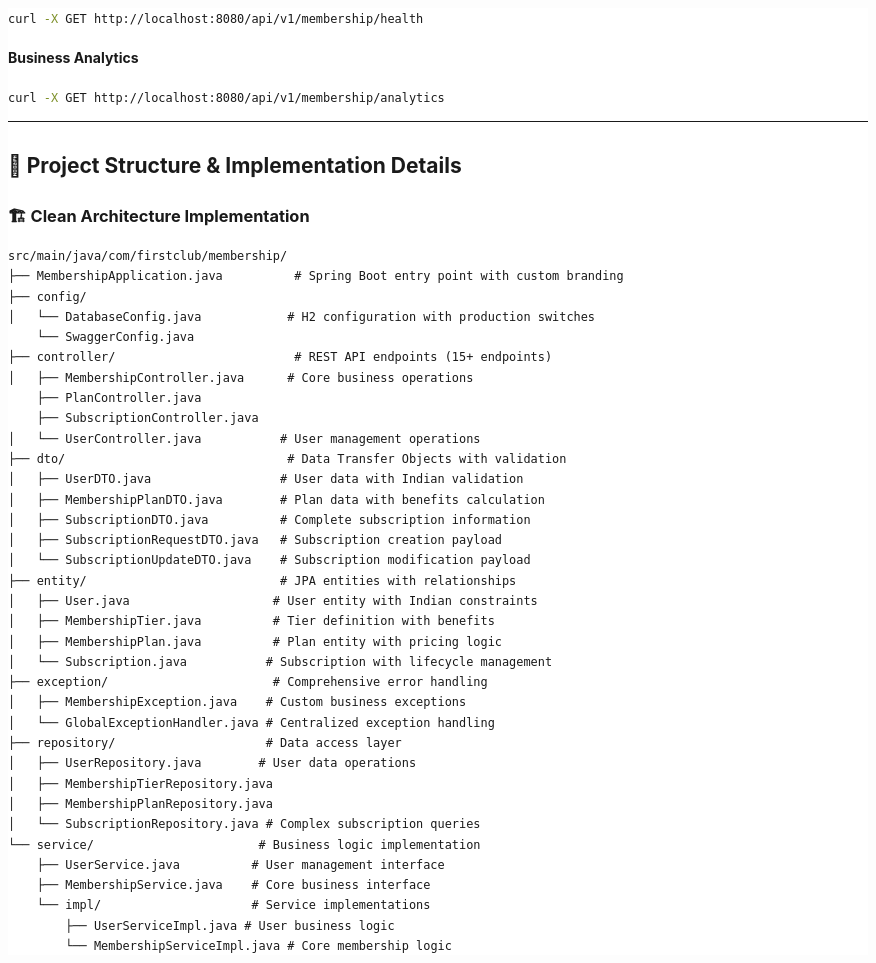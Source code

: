 ```bash
curl -X GET http://localhost:8080/api/v1/membership/health
```

#### **Business Analytics**

```bash
curl -X GET http://localhost:8080/api/v1/membership/analytics
```

-----

## 📁 **Project Structure & Implementation Details**

### **🏗️ Clean Architecture Implementation**

```
src/main/java/com/firstclub/membership/
├── MembershipApplication.java          # Spring Boot entry point with custom branding
├── config/
│   └── DatabaseConfig.java            # H2 configuration with production switches
    └── SwaggerConfig.java
├── controller/                         # REST API endpoints (15+ endpoints)
│   ├── MembershipController.java      # Core business operations
    ├── PlanController.java
    ├── SubscriptionController.java
│   └── UserController.java           # User management operations
├── dto/                               # Data Transfer Objects with validation
│   ├── UserDTO.java                  # User data with Indian validation
│   ├── MembershipPlanDTO.java        # Plan data with benefits calculation
│   ├── SubscriptionDTO.java          # Complete subscription information
│   ├── SubscriptionRequestDTO.java   # Subscription creation payload
│   └── SubscriptionUpdateDTO.java    # Subscription modification payload
├── entity/                           # JPA entities with relationships
│   ├── User.java                    # User entity with Indian constraints
│   ├── MembershipTier.java          # Tier definition with benefits
│   ├── MembershipPlan.java          # Plan entity with pricing logic
│   └── Subscription.java           # Subscription with lifecycle management
├── exception/                       # Comprehensive error handling
│   ├── MembershipException.java    # Custom business exceptions
│   └── GlobalExceptionHandler.java # Centralized exception handling
├── repository/                     # Data access layer
│   ├── UserRepository.java        # User data operations
│   ├── MembershipTierRepository.java
│   ├── MembershipPlanRepository.java
│   └── SubscriptionRepository.java # Complex subscription queries
└── service/                       # Business logic implementation
    ├── UserService.java          # User management interface
    ├── MembershipService.java    # Core business interface
    └── impl/                     # Service implementations
        ├── UserServiceImpl.java # User business logic
        └── MembershipServiceImpl.java # Core membership logic
```
